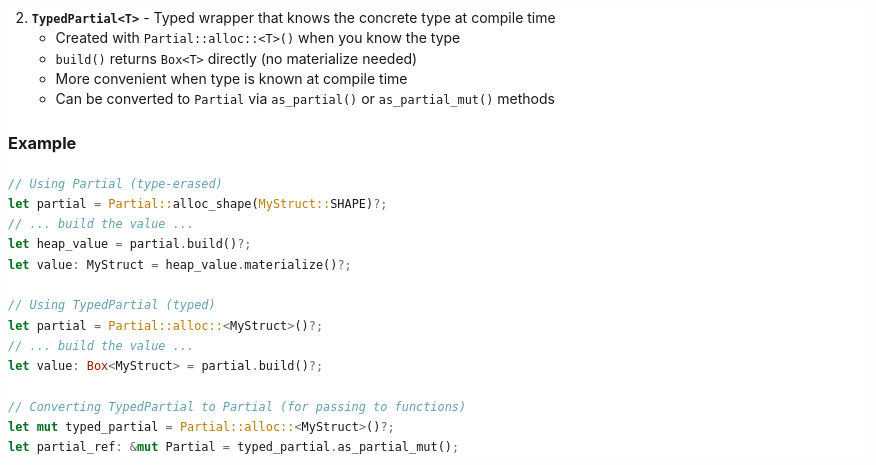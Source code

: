 2. **`TypedPartial<T>`** - Typed wrapper that knows the concrete type at compile time
   - Created with `Partial::alloc::<T>()` when you know the type
   - `build()` returns `Box<T>` directly (no materialize needed)
   - More convenient when type is known at compile time
   - Can be converted to `Partial` via `as_partial()` or `as_partial_mut()` methods

### Example

```rust
// Using Partial (type-erased)
let partial = Partial::alloc_shape(MyStruct::SHAPE)?;
// ... build the value ...
let heap_value = partial.build()?;
let value: MyStruct = heap_value.materialize()?;

// Using TypedPartial (typed)
let partial = Partial::alloc::<MyStruct>()?;
// ... build the value ...
let value: Box<MyStruct> = partial.build()?;

// Converting TypedPartial to Partial (for passing to functions)
let mut typed_partial = Partial::alloc::<MyStruct>()?;
let partial_ref: &mut Partial = typed_partial.as_partial_mut();
```
